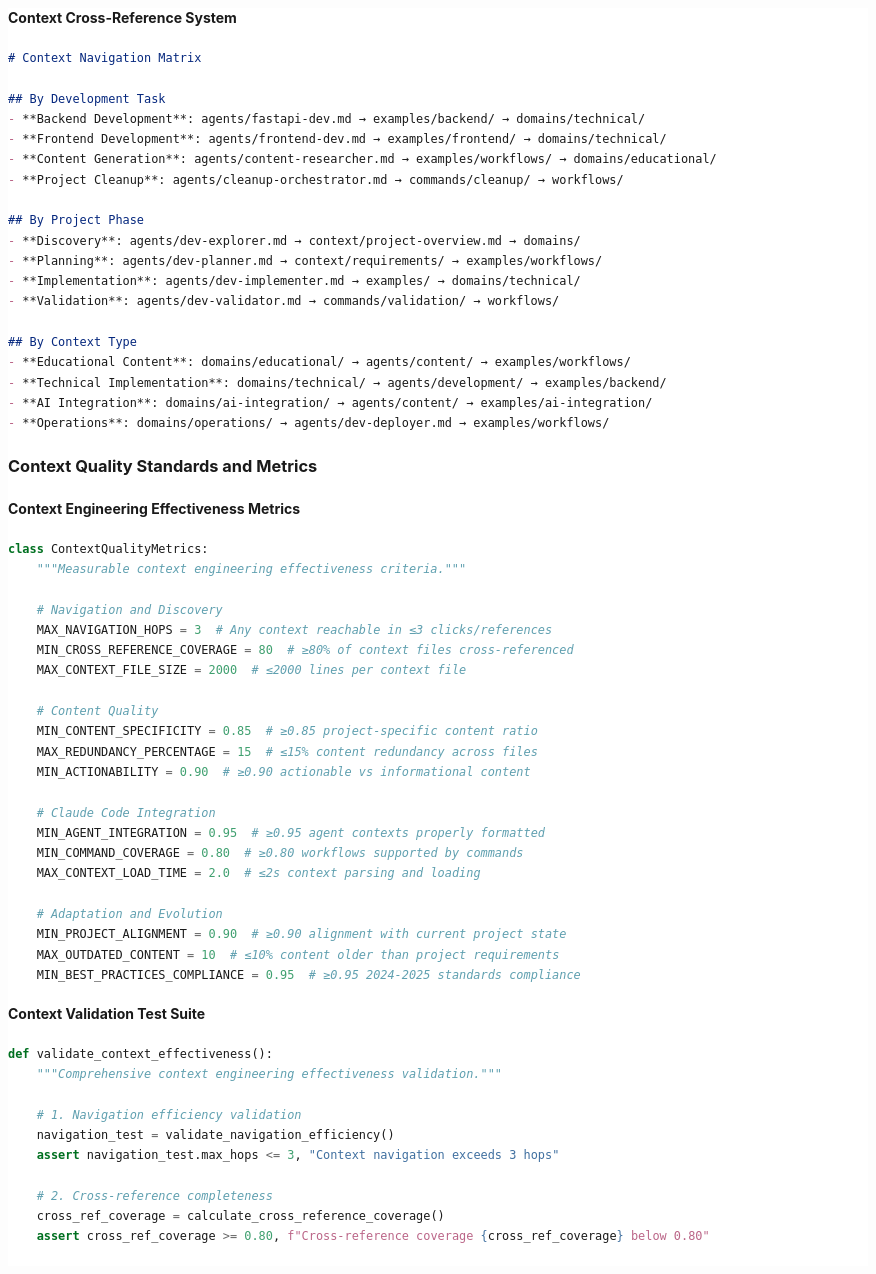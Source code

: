 #### Context Cross-Reference System
```markdown
# Context Navigation Matrix

## By Development Task
- **Backend Development**: agents/fastapi-dev.md → examples/backend/ → domains/technical/
- **Frontend Development**: agents/frontend-dev.md → examples/frontend/ → domains/technical/
- **Content Generation**: agents/content-researcher.md → examples/workflows/ → domains/educational/
- **Project Cleanup**: agents/cleanup-orchestrator.md → commands/cleanup/ → workflows/

## By Project Phase
- **Discovery**: agents/dev-explorer.md → context/project-overview.md → domains/
- **Planning**: agents/dev-planner.md → context/requirements/ → examples/workflows/
- **Implementation**: agents/dev-implementer.md → examples/ → domains/technical/
- **Validation**: agents/dev-validator.md → commands/validation/ → workflows/

## By Context Type
- **Educational Content**: domains/educational/ → agents/content/ → examples/workflows/
- **Technical Implementation**: domains/technical/ → agents/development/ → examples/backend/
- **AI Integration**: domains/ai-integration/ → agents/content/ → examples/ai-integration/
- **Operations**: domains/operations/ → agents/dev-deployer.md → examples/workflows/
```

### Context Quality Standards and Metrics

#### Context Engineering Effectiveness Metrics
```python
class ContextQualityMetrics:
    """Measurable context engineering effectiveness criteria."""
    
    # Navigation and Discovery
    MAX_NAVIGATION_HOPS = 3  # Any context reachable in ≤3 clicks/references
    MIN_CROSS_REFERENCE_COVERAGE = 80  # ≥80% of context files cross-referenced
    MAX_CONTEXT_FILE_SIZE = 2000  # ≤2000 lines per context file
    
    # Content Quality
    MIN_CONTENT_SPECIFICITY = 0.85  # ≥0.85 project-specific content ratio
    MAX_REDUNDANCY_PERCENTAGE = 15  # ≤15% content redundancy across files
    MIN_ACTIONABILITY = 0.90  # ≥0.90 actionable vs informational content
    
    # Claude Code Integration
    MIN_AGENT_INTEGRATION = 0.95  # ≥0.95 agent contexts properly formatted
    MIN_COMMAND_COVERAGE = 0.80  # ≥0.80 workflows supported by commands
    MAX_CONTEXT_LOAD_TIME = 2.0  # ≤2s context parsing and loading
    
    # Adaptation and Evolution
    MIN_PROJECT_ALIGNMENT = 0.90  # ≥0.90 alignment with current project state
    MAX_OUTDATED_CONTENT = 10  # ≤10% content older than project requirements
    MIN_BEST_PRACTICES_COMPLIANCE = 0.95  # ≥0.95 2024-2025 standards compliance
```

#### Context Validation Test Suite
```python
def validate_context_effectiveness():
    """Comprehensive context engineering effectiveness validation."""
    
    # 1. Navigation efficiency validation
    navigation_test = validate_navigation_efficiency()
    assert navigation_test.max_hops <= 3, "Context navigation exceeds 3 hops"
    
    # 2. Cross-reference completeness
    cross_ref_coverage = calculate_cross_reference_coverage()
    assert cross_ref_coverage >= 0.80, f"Cross-reference coverage {cross_ref_coverage} below 0.80"
    
```